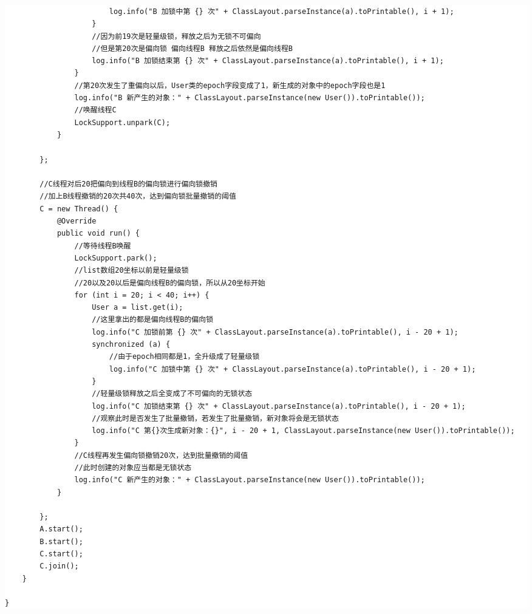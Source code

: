 ```
                        log.info("B 加锁中第 {} 次" + ClassLayout.parseInstance(a).toPrintable(), i + 1);
                    }
                    //因为前19次是轻量级锁，释放之后为无锁不可偏向
                    //但是第20次是偏向锁 偏向线程B 释放之后依然是偏向线程B
                    log.info("B 加锁结束第 {} 次" + ClassLayout.parseInstance(a).toPrintable(), i + 1);
                }
                //第20次发生了重偏向以后，User类的epoch字段变成了1，新生成的对象中的epoch字段也是1
                log.info("B 新产生的对象：" + ClassLayout.parseInstance(new User()).toPrintable());
                //唤醒线程C
                LockSupport.unpark(C);
            }

        };
		
        //C线程对后20把偏向到线程B的偏向锁进行偏向锁撤销
        //加上B线程撤销的20次共40次，达到偏向锁批量撤销的阈值
        C = new Thread() {
            @Override
            public void run() {
                //等待线程B唤醒
                LockSupport.park();
                //list数组20坐标以前是轻量级锁
                //20以及20以后是偏向线程B的偏向锁，所以从20坐标开始
                for (int i = 20; i < 40; i++) {
                    User a = list.get(i);
                    //这里拿出的都是偏向线程B的偏向锁
                    log.info("C 加锁前第 {} 次" + ClassLayout.parseInstance(a).toPrintable(), i - 20 + 1);
                    synchronized (a) {
                        //由于epoch相同都是1，全升级成了轻量级锁
                        log.info("C 加锁中第 {} 次" + ClassLayout.parseInstance(a).toPrintable(), i - 20 + 1);
                    }
                    //轻量级锁释放之后全变成了不可偏向的无锁状态
                    log.info("C 加锁结束第 {} 次" + ClassLayout.parseInstance(a).toPrintable(), i - 20 + 1);
                    //观察此时是否发生了批量撤销，若发生了批量撤销，新对象将会是无锁状态
                    log.info("C 第{}次生成新对象：{}", i - 20 + 1, ClassLayout.parseInstance(new User()).toPrintable());
                }
                //C线程再发生偏向锁撤销20次，达到批量撤销的阈值
                //此时创建的对象应当都是无锁状态
                log.info("C 新产生的对象：" + ClassLayout.parseInstance(new User()).toPrintable());
            }

        };
        A.start();
        B.start();
        C.start();
        C.join();
    }

}

```
